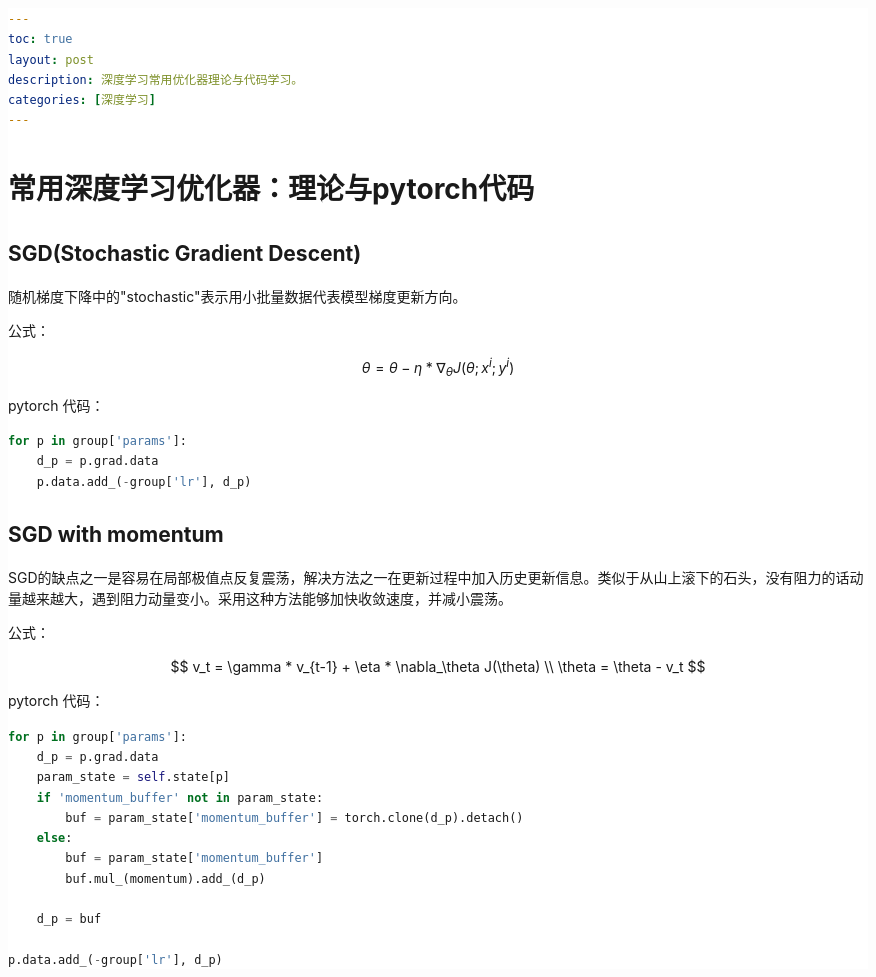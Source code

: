 ```yaml
---
toc: true
layout: post
description: 深度学习常用优化器理论与代码学习。
categories: [深度学习]
---
```

<head>
    <script src="https://cdn.mathjax.org/mathjax/latest/MathJax.js?config=TeX-AMS-MML_HTMLorMML" type="text/javascript"></script>
    <script type="text/x-mathjax-config">
        MathJax.Hub.Config({
            tex2jax: {
            skipTags: ['script', 'noscript', 'style', 'textarea', 'pre'],
            inlineMath: [['$','$']]
            }
        });
    </script>
</head>

# 常用深度学习优化器：理论与pytorch代码

## SGD(Stochastic Gradient Descent)

随机梯度下降中的"stochastic"表示用小批量数据代表模型梯度更新方向。

公式：

$$ \theta = \theta - \eta * \nabla_\theta J(\theta;x^i;y^i)  $$

pytorch 代码：

```python
for p in group['params']:
    d_p = p.grad.data
    p.data.add_(-group['lr'], d_p)
```

## SGD with momentum

SGD的缺点之一是容易在局部极值点反复震荡，解决方法之一在更新过程中加入历史更新信息。类似于从山上滚下的石头，没有阻力的话动量越来越大，遇到阻力动量变小。采用这种方法能够加快收敛速度，并减小震荡。

公式：

$$
v_t = \gamma * v_{t-1} + \eta * \nabla_\theta J(\theta) \\
\theta = \theta - v_t 
$$

pytorch 代码：

```python
for p in group['params']:
    d_p = p.grad.data
    param_state = self.state[p]
    if 'momentum_buffer' not in param_state:
        buf = param_state['momentum_buffer'] = torch.clone(d_p).detach()
    else:
        buf = param_state['momentum_buffer']
        buf.mul_(momentum).add_(d_p)
    
    d_p = buf

p.data.add_(-group['lr'], d_p)
```
